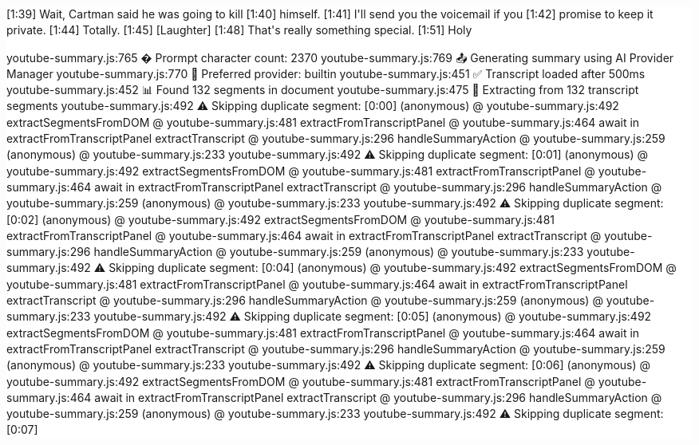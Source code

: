 [1:39] Wait, Cartman said he was going to kill
[1:40] himself.
[1:41] I'll send you the voicemail if you
[1:42] promise to keep it private.
[1:44] Totally.
[1:45] [Laughter]
[1:48] That's really something special.
[1:51] Holy

youtube-summary.js:765 � Prormpt character count: 2370
youtube-summary.js:769 📤 Generating summary using AI Provider Manager
youtube-summary.js:770 📍 Preferred provider: builtin
youtube-summary.js:451 ✅ Transcript loaded after 500ms
youtube-summary.js:452 📊 Found 132 segments in document
youtube-summary.js:475 📝 Extracting from 132 transcript segments
youtube-summary.js:492 ⚠️ Skipping duplicate segment: [0:00]
(anonymous) @ youtube-summary.js:492
extractSegmentsFromDOM @ youtube-summary.js:481
extractFromTranscriptPanel @ youtube-summary.js:464
await in extractFromTranscriptPanel
extractTranscript @ youtube-summary.js:296
handleSummaryAction @ youtube-summary.js:259
(anonymous) @ youtube-summary.js:233
youtube-summary.js:492 ⚠️ Skipping duplicate segment: [0:01]
(anonymous) @ youtube-summary.js:492
extractSegmentsFromDOM @ youtube-summary.js:481
extractFromTranscriptPanel @ youtube-summary.js:464
await in extractFromTranscriptPanel
extractTranscript @ youtube-summary.js:296
handleSummaryAction @ youtube-summary.js:259
(anonymous) @ youtube-summary.js:233
youtube-summary.js:492 ⚠️ Skipping duplicate segment: [0:02]
(anonymous) @ youtube-summary.js:492
extractSegmentsFromDOM @ youtube-summary.js:481
extractFromTranscriptPanel @ youtube-summary.js:464
await in extractFromTranscriptPanel
extractTranscript @ youtube-summary.js:296
handleSummaryAction @ youtube-summary.js:259
(anonymous) @ youtube-summary.js:233
youtube-summary.js:492 ⚠️ Skipping duplicate segment: [0:04]
(anonymous) @ youtube-summary.js:492
extractSegmentsFromDOM @ youtube-summary.js:481
extractFromTranscriptPanel @ youtube-summary.js:464
await in extractFromTranscriptPanel
extractTranscript @ youtube-summary.js:296
handleSummaryAction @ youtube-summary.js:259
(anonymous) @ youtube-summary.js:233
youtube-summary.js:492 ⚠️ Skipping duplicate segment: [0:05]
(anonymous) @ youtube-summary.js:492
extractSegmentsFromDOM @ youtube-summary.js:481
extractFromTranscriptPanel @ youtube-summary.js:464
await in extractFromTranscriptPanel
extractTranscript @ youtube-summary.js:296
handleSummaryAction @ youtube-summary.js:259
(anonymous) @ youtube-summary.js:233
youtube-summary.js:492 ⚠️ Skipping duplicate segment: [0:06]
(anonymous) @ youtube-summary.js:492
extractSegmentsFromDOM @ youtube-summary.js:481
extractFromTranscriptPanel @ youtube-summary.js:464
await in extractFromTranscriptPanel
extractTranscript @ youtube-summary.js:296
handleSummaryAction @ youtube-summary.js:259
(anonymous) @ youtube-summary.js:233
youtube-summary.js:492 ⚠️ Skipping duplicate segment: [0:07]